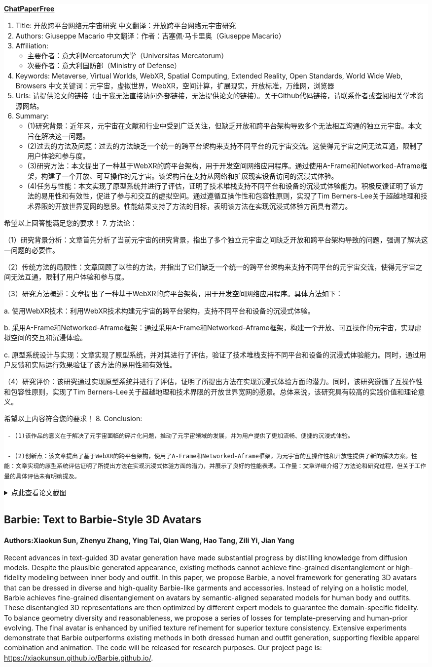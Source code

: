 **[ChatPaperFree](https://huggingface.co/spaces/Kedreamix/ChatPaperFree)**

1. Title: 开放跨平台网络元宇宙研究
中文翻译：开放跨平台网络元宇宙研究
2. Authors: Giuseppe Macario
中文翻译：作者：吉塞佩·马卡里奥（Giuseppe Macario）
3. Affiliation: 
	+ 主要作者：意大利Mercatorum大学（Universitas Mercatorum）
	+ 次要作者：意大利国防部（Ministry of Defense）
4. Keywords: Metaverse, Virtual Worlds, WebXR, Spatial Computing, Extended Reality, Open Standards, World Wide Web, Browsers
中文关键词：元宇宙，虚拟世界，WebXR，空间计算，扩展现实，开放标准，万维网，浏览器
5. Urls: 请提供论文的链接（由于我无法直接访问外部链接，无法提供论文的链接）。关于Github代码链接，请联系作者或查阅相关学术资源网站。
6. Summary: 
	- (1)研究背景：近年来，元宇宙在文献和行业中受到广泛关注，但缺乏开放和跨平台架构导致多个无法相互沟通的独立元宇宙。本文旨在解决这一问题。
	- (2)过去的方法及问题：过去的方法缺乏一个统一的跨平台架构来支持不同平台的元宇宙交流。这使得元宇宙之间无法互通，限制了用户体验和参与度。
	- (3)研究方法：本文提出了一种基于WebXR的跨平台架构，用于开发空间网络应用程序。通过使用A-Frame和Networked-Aframe框架，构建了一个开放、可互操作的元宇宙。该架构旨在支持从网络和扩展现实设备访问的沉浸式体验。
	- (4)任务与性能：本文实现了原型系统并进行了评估，证明了技术堆栈支持不同平台和设备的沉浸式体验能力。积极反馈证明了该方法的易用性和有效性，促进了参与和交互的虚拟空间。通过遵循互操作性和包容性原则，实现了Tim Berners-Lee关于超越地理和技术界限的开放世界宽网的愿景。性能结果支持了方法的目标，表明该方法在实现沉浸式体验方面具有潜力。

希望以上回答能满足您的要求！
7. 方法论：

（1）研究背景分析：文章首先分析了当前元宇宙的研究背景，指出了多个独立元宇宙之间缺乏开放和跨平台架构导致的问题，强调了解决这一问题的必要性。

（2）传统方法的局限性：文章回顾了以往的方法，并指出了它们缺乏一个统一的跨平台架构来支持不同平台的元宇宙交流，使得元宇宙之间无法互通，限制了用户体验和参与度。

（3）研究方法概述：文章提出了一种基于WebXR的跨平台架构，用于开发空间网络应用程序。具体方法如下：

a. 使用WebXR技术：利用WebXR技术构建元宇宙的跨平台架构，支持不同平台和设备的沉浸式体验。

b. 采用A-Frame和Networked-Aframe框架：通过采用A-Frame和Networked-Aframe框架，构建一个开放、可互操作的元宇宙，实现虚拟空间的交互和沉浸体验。

c. 原型系统设计与实现：文章实现了原型系统，并对其进行了评估，验证了技术堆栈支持不同平台和设备的沉浸式体验能力。同时，通过用户反馈和实际运行效果验证了该方法的易用性和有效性。

（4）研究评价：该研究通过实现原型系统并进行了评估，证明了所提出方法在实现沉浸式体验方面的潜力。同时，该研究遵循了互操作性和包容性原则，实现了Tim Berners-Lee关于超越地理和技术界限的开放世界宽网的愿景。总体来说，该研究具有较高的实践价值和理论意义。

希望以上内容符合您的要求！
8. Conclusion: 

     - (1)该作品的意义在于解决了元宇宙面临的碎片化问题，推动了元宇宙领域的发展，并为用户提供了更加流畅、便捷的沉浸式体验。

     - (2)创新点：该文章提出了基于WebXR的跨平台架构，使用了A-Frame和Networked-Aframe框架，为元宇宙的互操作性和开放性提供了新的解决方案。性能：文章实现的原型系统评估证明了所提出方法在实现沉浸式体验方面的潜力，并展示了良好的性能表现。工作量：文章详细介绍了方法论和研究过程，但关于工作量的具体评估未有明确提及。


<details><summary>点此查看论文截图</summary></details>




## Barbie: Text to Barbie-Style 3D Avatars

**Authors:Xiaokun Sun, Zhenyu Zhang, Ying Tai, Qian Wang, Hao Tang, Zili Yi, Jian Yang**

Recent advances in text-guided 3D avatar generation have made substantial progress by distilling knowledge from diffusion models. Despite the plausible generated appearance, existing methods cannot achieve fine-grained disentanglement or high-fidelity modeling between inner body and outfit. In this paper, we propose Barbie, a novel framework for generating 3D avatars that can be dressed in diverse and high-quality Barbie-like garments and accessories. Instead of relying on a holistic model, Barbie achieves fine-grained disentanglement on avatars by semantic-aligned separated models for human body and outfits. These disentangled 3D representations are then optimized by different expert models to guarantee the domain-specific fidelity. To balance geometry diversity and reasonableness, we propose a series of losses for template-preserving and human-prior evolving. The final avatar is enhanced by unified texture refinement for superior texture consistency. Extensive experiments demonstrate that Barbie outperforms existing methods in both dressed human and outfit generation, supporting flexible apparel combination and animation. The code will be released for research purposes. Our project page is: https://xiaokunsun.github.io/Barbie.github.io/. 
